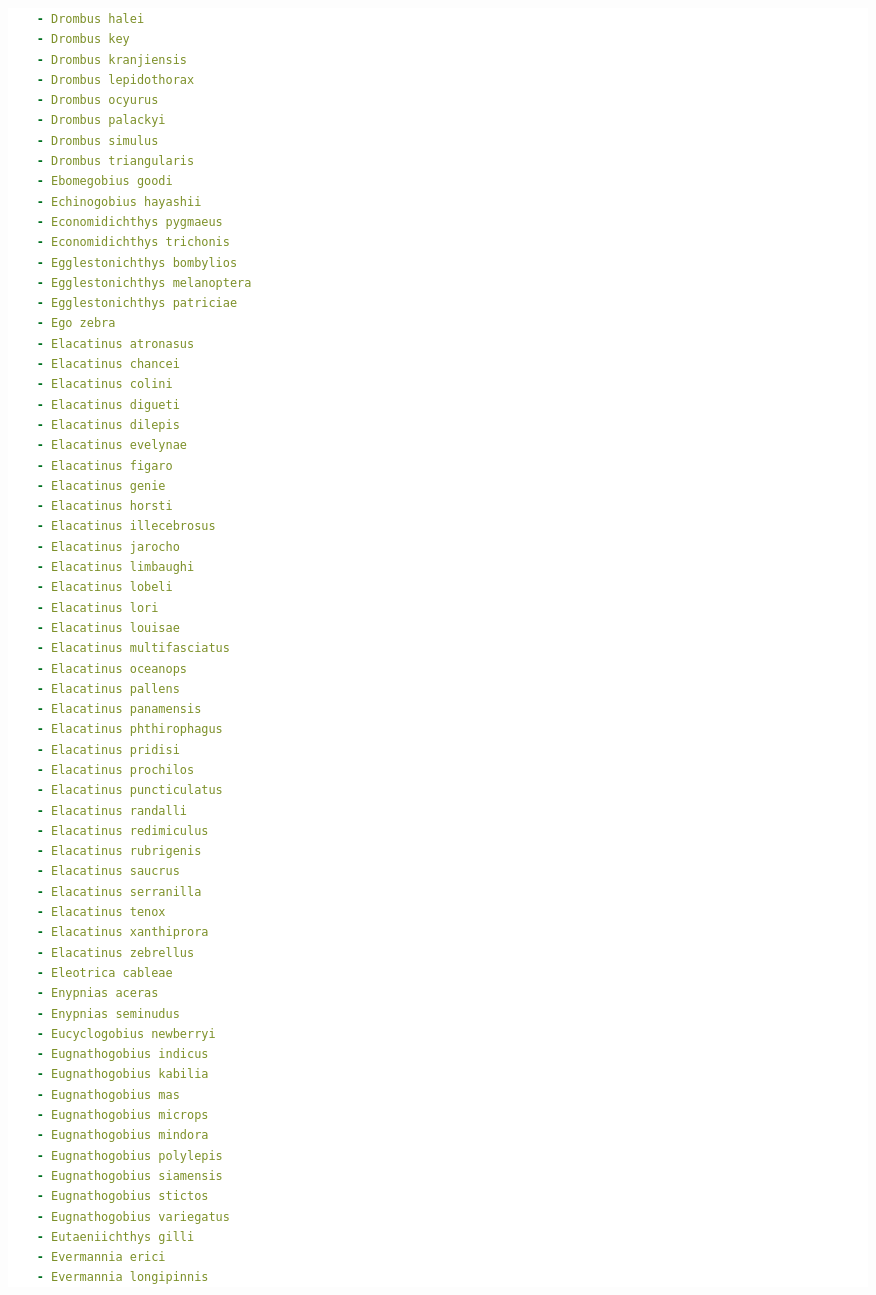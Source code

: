 ```yaml
    - Drombus halei
    - Drombus key
    - Drombus kranjiensis
    - Drombus lepidothorax
    - Drombus ocyurus
    - Drombus palackyi
    - Drombus simulus
    - Drombus triangularis
    - Ebomegobius goodi
    - Echinogobius hayashii
    - Economidichthys pygmaeus
    - Economidichthys trichonis
    - Egglestonichthys bombylios
    - Egglestonichthys melanoptera
    - Egglestonichthys patriciae
    - Ego zebra
    - Elacatinus atronasus
    - Elacatinus chancei
    - Elacatinus colini
    - Elacatinus digueti
    - Elacatinus dilepis
    - Elacatinus evelynae
    - Elacatinus figaro
    - Elacatinus genie
    - Elacatinus horsti
    - Elacatinus illecebrosus
    - Elacatinus jarocho
    - Elacatinus limbaughi
    - Elacatinus lobeli
    - Elacatinus lori
    - Elacatinus louisae
    - Elacatinus multifasciatus
    - Elacatinus oceanops
    - Elacatinus pallens
    - Elacatinus panamensis
    - Elacatinus phthirophagus
    - Elacatinus pridisi
    - Elacatinus prochilos
    - Elacatinus puncticulatus
    - Elacatinus randalli
    - Elacatinus redimiculus
    - Elacatinus rubrigenis
    - Elacatinus saucrus
    - Elacatinus serranilla
    - Elacatinus tenox
    - Elacatinus xanthiprora
    - Elacatinus zebrellus
    - Eleotrica cableae
    - Enypnias aceras
    - Enypnias seminudus
    - Eucyclogobius newberryi
    - Eugnathogobius indicus
    - Eugnathogobius kabilia
    - Eugnathogobius mas
    - Eugnathogobius microps
    - Eugnathogobius mindora
    - Eugnathogobius polylepis
    - Eugnathogobius siamensis
    - Eugnathogobius stictos
    - Eugnathogobius variegatus
    - Eutaeniichthys gilli
    - Evermannia erici
    - Evermannia longipinnis
```